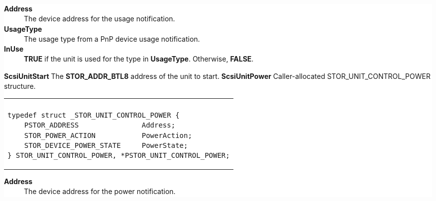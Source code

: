 
<dl>
<dt><a id="Address"></a><a id="address"></a><a id="ADDRESS"></a><b>Address</b></dt>
<dd>
The device address for the usage notification.

</dd>
<dt><a id="UsageType"></a><a id="usagetype"></a><a id="USAGETYPE"></a><b>UsageType</b></dt>
<dd>
The usage type from a PnP  device usage notification.

</dd>
<dt><a id="InUse"></a><a id="inuse"></a><a id="INUSE"></a><b>InUse</b></dt>
<dd>
<b>TRUE</b> if the unit is used for the type in <b>UsageType</b>. Otherwise, <b>FALSE</b>.

</dd>
</dl>
</td>
</tr>
<tr>
<td>
<b>ScsiUnitStart</b>

</td>
<td>
The  <b>STOR_ADDR_BTL8</b> address of the unit to start.

</td>
</tr>
<tr>
<td>
<b>ScsiUnitPower</b>

</td>
<td>
Caller-allocated STOR_UNIT_CONTROL_POWER structure.

<div class="code"><span codelanguage=""><table>
<tr>
<th></th>
</tr>
<tr>
<td>
<pre>typedef struct _STOR_UNIT_CONTROL_POWER {
    PSTOR_ADDRESS               Address;
    STOR_POWER_ACTION           PowerAction;
    STOR_DEVICE_POWER_STATE     PowerState;
} STOR_UNIT_CONTROL_POWER, *PSTOR_UNIT_CONTROL_POWER;
</pre>
</td>
</tr>
</table></span></div>


<dl>
<dt><a id="Address"></a><a id="address"></a><a id="ADDRESS"></a><b>Address</b></dt>
<dd>
The device address for the power notification.
